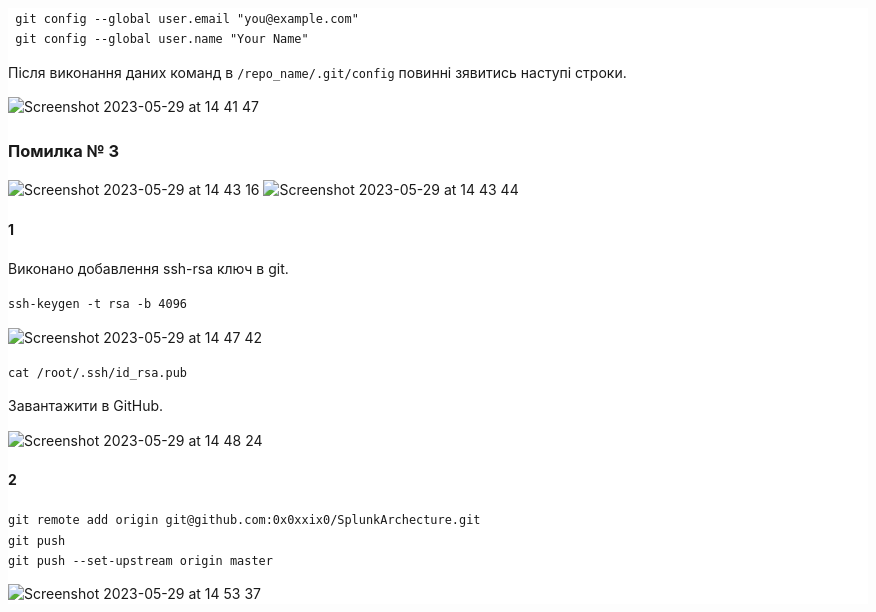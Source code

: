 ```
 git config --global user.email "you@example.com"
 git config --global user.name "Your Name"
  ```
  
Після виконання даних команд в `/repo_name/.git/config`  повинні зявитись наступі строки.

<img width="642" alt="Screenshot 2023-05-29 at 14 41 47" src="https://github.com/0x0xxix0/Splunk/assets/119075926/248e6cd7-3555-4e0a-ae98-02a979b81f7d">


### Помилка № 3

<img width="1714" alt="Screenshot 2023-05-29 at 14 43 16" src="https://github.com/0x0xxix0/Splunk/assets/119075926/7d126d92-745e-4594-a693-ffeffd18fc5b">

<img width="671" alt="Screenshot 2023-05-29 at 14 43 44" src="https://github.com/0x0xxix0/Splunk/assets/119075926/c7ce8c00-96d4-4d05-a342-555ef7cbd990">


#### 1 

Виконано добавлення ssh-rsa ключ в git. 

```
ssh-keygen -t rsa -b 4096
```

<img width="610" alt="Screenshot 2023-05-29 at 14 47 42" src="https://github.com/0x0xxix0/Splunk/assets/119075926/8a7cd895-c289-448e-aee9-9feea2784f82">

```
cat /root/.ssh/id_rsa.pub
```

Завантажити в GitHub.

<img width="1114" alt="Screenshot 2023-05-29 at 14 48 24" src="https://github.com/0x0xxix0/Splunk/assets/119075926/8ffc83c8-bd21-435e-b1aa-10f0e237c706">


#### 2

```
git remote add origin git@github.com:0x0xxix0/SplunkArchecture.git
git push
git push --set-upstream origin master
```

<img width="697" alt="Screenshot 2023-05-29 at 14 53 37" src="https://github.com/0x0xxix0/Splunk/assets/119075926/3c9a99c5-5ac0-4aa9-b8cd-7b5a22219758">













